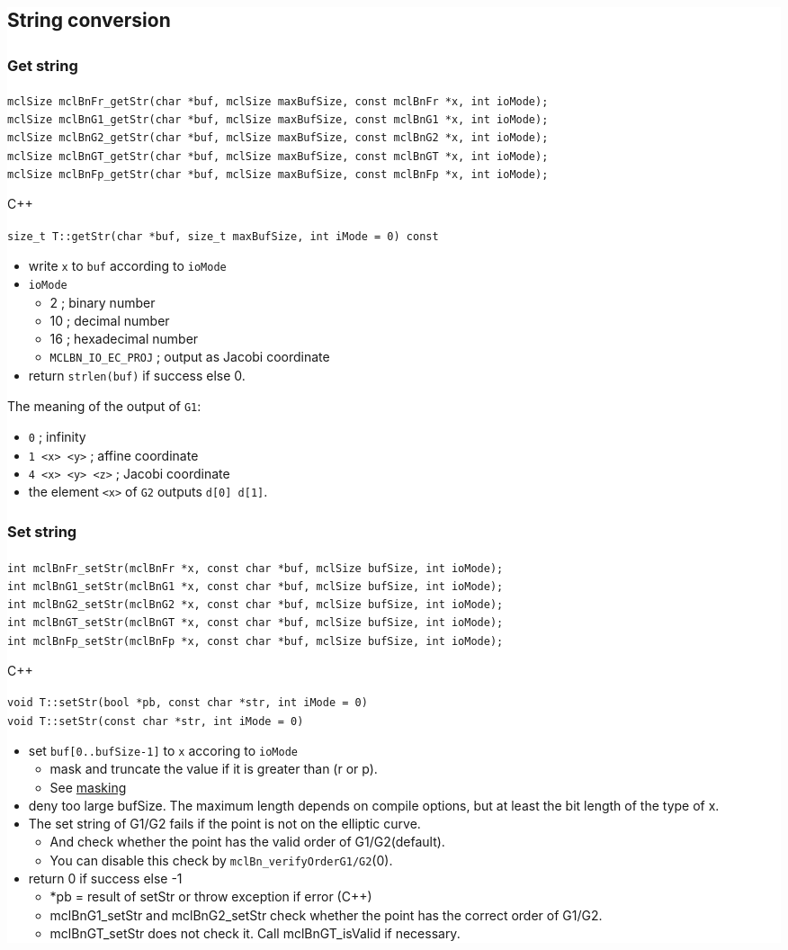 ## String conversion
### Get string
```
mclSize mclBnFr_getStr(char *buf, mclSize maxBufSize, const mclBnFr *x, int ioMode);
mclSize mclBnG1_getStr(char *buf, mclSize maxBufSize, const mclBnG1 *x, int ioMode);
mclSize mclBnG2_getStr(char *buf, mclSize maxBufSize, const mclBnG2 *x, int ioMode);
mclSize mclBnGT_getStr(char *buf, mclSize maxBufSize, const mclBnGT *x, int ioMode);
mclSize mclBnFp_getStr(char *buf, mclSize maxBufSize, const mclBnFp *x, int ioMode);
```

C++
```
size_t T::getStr(char *buf, size_t maxBufSize, int iMode = 0) const
```

- write `x` to `buf` according to `ioMode`
- `ioMode`
  - 2 ; binary number
  - 10 ; decimal number
  - 16 ; hexadecimal number
  - `MCLBN_IO_EC_PROJ` ; output as Jacobi coordinate
- return `strlen(buf)` if success else 0.

The meaning of the output of `G1`:
- `0` ; infinity
- `1 <x> <y>` ; affine coordinate
- `4 <x> <y> <z>` ; Jacobi coordinate
- the element `<x>` of `G2` outputs `d[0] d[1]`.

### Set string
```
int mclBnFr_setStr(mclBnFr *x, const char *buf, mclSize bufSize, int ioMode);
int mclBnG1_setStr(mclBnG1 *x, const char *buf, mclSize bufSize, int ioMode);
int mclBnG2_setStr(mclBnG2 *x, const char *buf, mclSize bufSize, int ioMode);
int mclBnGT_setStr(mclBnGT *x, const char *buf, mclSize bufSize, int ioMode);
int mclBnFp_setStr(mclBnFp *x, const char *buf, mclSize bufSize, int ioMode);
```

C++
```
void T::setStr(bool *pb, const char *str, int iMode = 0)
void T::setStr(const char *str, int iMode = 0)
```

- set `buf[0..bufSize-1]` to `x` accoring to `ioMode`
  - mask and truncate the value if it is greater than (r or p).
  - See [masking](api.md#set-buf0bufsize-1-to-x-with-masking-according-to-the-following-way)
- deny too large bufSize. The maximum length depends on compile options, but at least the bit length of the type of x.
- The set string of G1/G2 fails if the point is not on the elliptic curve.
  - And check whether the point has the valid order of G1/G2(default).
  - You can disable this check by `mclBn_verifyOrderG1/G2`(0).
- return 0 if success else -1
  - *pb = result of setStr or throw exception if error (C++)
  - mclBnG1_setStr and mclBnG2_setStr check whether the point has the correct order of G1/G2.
  - mclBnGT_setStr does not check it. Call mclBnGT_isValid if necessary.
